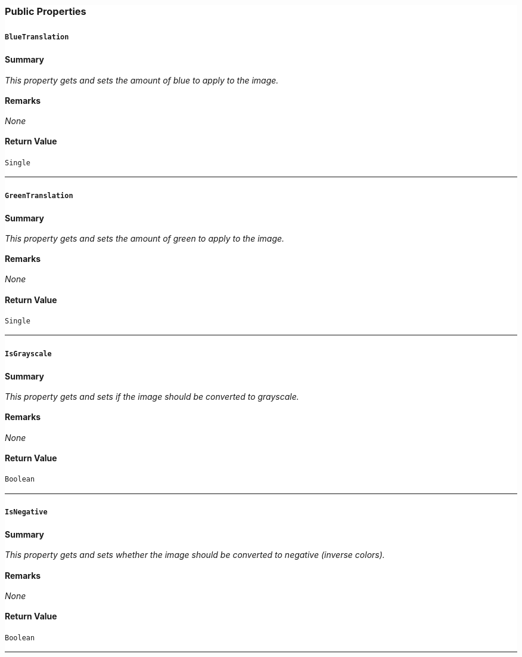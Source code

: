 ### Public Properties

#### `BlueTranslation`

**Summary**

   *This property gets and sets the amount of blue to apply to the image.*

**Remarks**

   *None*

**Return Value**

`Single`

---
#### `GreenTranslation`

**Summary**

   *This property gets and sets the amount of green to apply to the image.*

**Remarks**

   *None*

**Return Value**

`Single`

---
#### `IsGrayscale`

**Summary**

   *This property gets and sets if the image should be converted to grayscale.*

**Remarks**

   *None*

**Return Value**

`Boolean`

---
#### `IsNegative`

**Summary**

   *This property gets and sets whether the image should be converted to negative (inverse colors).*

**Remarks**

   *None*

**Return Value**

`Boolean`

---